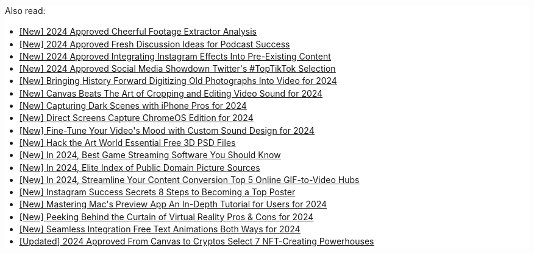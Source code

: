 
<ins class="adsbygoogle"
     style="display:block"
     data-ad-format="autorelaxed"
     data-ad-client="ca-pub-7571918770474297"
     data-ad-slot="1223367746"></ins>



<ins class="adsbygoogle"
     style="display:block"
     data-ad-client="ca-pub-7571918770474297"
     data-ad-slot="8358498916"
     data-ad-format="auto"
     data-full-width-responsive="true"></ins>


<span class="atpl-alsoreadstyle">Also read:</span>
<div><ul>
<li><a href="https://article-knowledge.techidaily.com/new-2024-approved-cheerful-footage-extractor-analysis/"><u>[New] 2024 Approved Cheerful Footage Extractor Analysis</u></a></li>
<li><a href="https://article-knowledge.techidaily.com/new-2024-approved-fresh-discussion-ideas-for-podcast-success/"><u>[New] 2024 Approved Fresh Discussion Ideas for Podcast Success</u></a></li>
<li><a href="https://instagram-video-recordings.techidaily.com/new-2024-approved-integrating-instagram-effects-into-pre-existing-content/"><u>[New] 2024 Approved Integrating Instagram Effects Into Pre-Existing Content</u></a></li>
<li><a href="https://twitter-videos.techidaily.com/new-2024-approved-social-media-showdown-twitters-toptiktok-selection/"><u>[New] 2024 Approved Social Media Showdown Twitter's #TopTikTok Selection</u></a></li>
<li><a href="https://article-knowledge.techidaily.com/new-bringing-history-forward-digitizing-old-photographs-into-video-for-2024/"><u>[New] Bringing History Forward Digitizing Old Photographs Into Video for 2024</u></a></li>
<li><a href="https://article-knowledge.techidaily.com/new-canvas-beats-the-art-of-cropping-and-editing-video-sound-for-2024/"><u>[New] Canvas Beats The Art of Cropping and Editing Video Sound for 2024</u></a></li>
<li><a href="https://article-knowledge.techidaily.com/new-capturing-dark-scenes-with-iphone-pros-for-2024/"><u>[New] Capturing Dark Scenes with iPhone Pros for 2024</u></a></li>
<li><a href="https://visual-screen-recording.techidaily.com/new-direct-screens-capture-chromeos-edition-for-2024/"><u>[New] Direct Screens Capture ChromeOS Edition for 2024</u></a></li>
<li><a href="https://article-knowledge.techidaily.com/new-fine-tune-your-videos-mood-with-custom-sound-design-for-2024/"><u>[New] Fine-Tune Your Video's Mood with Custom Sound Design for 2024</u></a></li>
<li><a href="https://article-knowledge.techidaily.com/new-hack-the-art-world-essential-free-3d-psd-files/"><u>[New] Hack the Art World Essential Free 3D PSD Files</u></a></li>
<li><a href="https://article-knowledge.techidaily.com/new-in-2024-best-game-streaming-software-you-should-know/"><u>[New] In 2024, Best Game Streaming Software You Should Know</u></a></li>
<li><a href="https://article-knowledge.techidaily.com/new-in-2024-elite-index-of-public-domain-picture-sources/"><u>[New] In 2024, Elite Index of Public Domain Picture Sources</u></a></li>
<li><a href="https://article-knowledge.techidaily.com/new-in-2024-streamline-your-content-conversion-top-5-online-gif-to-video-hubs/"><u>[New] In 2024, Streamline Your Content Conversion Top 5 Online GIF-to-Video Hubs</u></a></li>
<li><a href="https://article-knowledge.techidaily.com/new-instagram-success-secrets-8-steps-to-becoming-a-top-poster/"><u>[New] Instagram Success Secrets 8 Steps to Becoming a Top Poster</u></a></li>
<li><a href="https://fox-http.techidaily.com/new-mastering-macs-preview-app-an-in-depth-tutorial-for-users-for-2024/"><u>[New] Mastering Mac's Preview App An In-Depth Tutorial for Users for 2024</u></a></li>
<li><a href="https://article-knowledge.techidaily.com/new-peeking-behind-the-curtain-of-virtual-reality-pros-and-cons-for-2024/"><u>[New] Peeking Behind the Curtain of Virtual Reality Pros & Cons for 2024</u></a></li>
<li><a href="https://article-knowledge.techidaily.com/new-seamless-integration-free-text-animations-both-ways-for-2024/"><u>[New] Seamless Integration Free Text Animations Both Ways for 2024</u></a></li>
<li><a href="https://article-knowledge.techidaily.com/updated-2024-approved-from-canvas-to-cryptos-select-7-nft-creating-powerhouses/"><u>[Updated] 2024 Approved From Canvas to Cryptos Select 7 NFT-Creating Powerhouses</u></a></li>